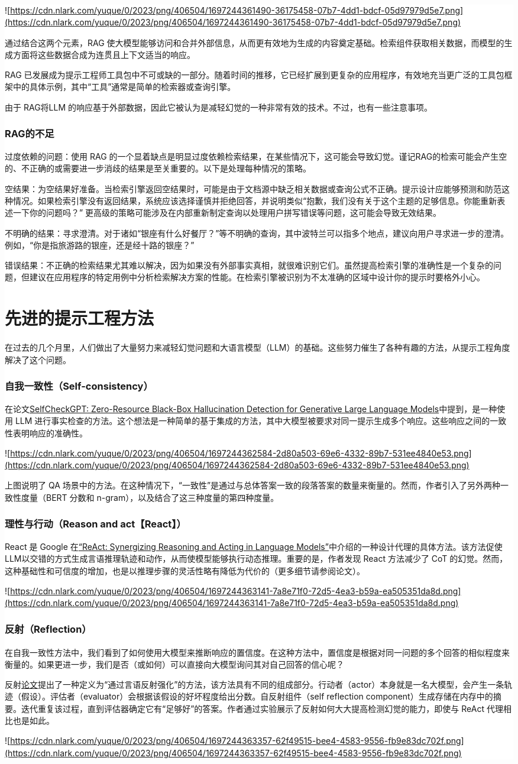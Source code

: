 ![https://cdn.nlark.com/yuque/0/2023/png/406504/1697244361490-36175458-07b7-4dd1-bdcf-05d97979d5e7.png](https://cdn.nlark.com/yuque/0/2023/png/406504/1697244361490-36175458-07b7-4dd1-bdcf-05d97979d5e7.png)

通过结合这两个元素，RAG 使大模型能够访问和合并外部信息，从而更有效地为生成的内容奠定基础。检索组件获取相关数据，而模型的生成方面将这些数据合成为连贯且上下文适当的响应。

RAG 已发展成为提示工程师工具包中不可或缺的一部分。随着时间的推移，它已经扩展到更复杂的应用程序，有效地充当更广泛的工具包框架中的具体示例，其中“工具”通常是简单的检索器或查询引擎。

由于 RAG将LLM 的响应基于外部数据，因此它被认为是减轻幻觉的一种非常有效的技术。不过，也有一些注意事项。

### RAG的不足

过度依赖的问题：使用 RAG 的一个显着缺点是明显过度依赖检索结果，在某些情况下，这可能会导致幻觉。谨记RAG的检索可能会产生空的、不正确的或需要进一步消歧的结果是至关重要的。以下是处理每种情况的策略。

空结果：为空结果好准备。当检索引擎返回空结果时，可能是由于文档源中缺乏相关数据或查询公式不正确。提示设计应能够预测和防范这种情况。如果检索引擎没有返回结果，系统应该选择谨慎并拒绝回答，并说明类似“抱歉，我们没有关于这个主题的足够信息。你能重新表述一下你的问题吗？” 更高级的策略可能涉及在内部重新制定查询以处理用户拼写错误等问题，这可能会导致无效结果。

不明确的结果：寻求澄清。对于诸如“银座有什么好餐厅？”等不明确的查询，其中波特兰可以指多个地点，建议向用户寻求进一步的澄清。例如，“你是指旅游路的银座，还是经十路的银座？”

错误结果：不正确的检索结果尤其难以解决，因为如果没有外部事实真相，就很难识别它们。虽然提高检索引擎的准确性是一个复杂的问题，但建议在应用程序的特定用例中分析检索解决方案的性能。在检索引擎被识别为不太准确的区域中设计你的提示时要格外小心。

# 先进的提示工程方法

在过去的几个月里，人们做出了大量努力来减轻幻觉问题和大语言模型（LLM）的基础。这些努力催生了各种有趣的方法，从提示工程角度解决了这个问题。

### 自我一致性（Self-consistency）

在论文[SelfCheckGPT: Zero-Resource Black-Box Hallucination Detection for Generative Large Language Models](https://arxiv.org/abs/2303.08896)中提到，是一种使用 LLM 进行事实检查的方法。这个想法是一种简单的基于集成的方法，其中大模型被要求对同一提示生成多个响应。这些响应之间的一致性表明响应的准确性。

![https://cdn.nlark.com/yuque/0/2023/png/406504/1697244362584-2d80a503-69e6-4332-89b7-531ee4840e53.png](https://cdn.nlark.com/yuque/0/2023/png/406504/1697244362584-2d80a503-69e6-4332-89b7-531ee4840e53.png)

上图说明了 QA 场景中的方法。在这种情况下，“一致性”是通过与总体答案一致的段落答案的数量来衡量的。然而，作者引入了另外两种一致性度量（BERT 分数和 n-gram），以及结合了这三种度量的第四种度量。

### 理性与行动（Reason and act【React】）

React 是 Google 在[“ReAct: Synergizing Reasoning and Acting in Language Models”](https://www.promptingguide.ai/techniques/react)中介绍的一种设计代理的具体方法。该方法促使LLM以交错的方式生成言语推理轨迹和动作，从而使模型能够执行动态推理。重要的是，作者发现 React 方法减少了 CoT 的幻觉。然而，这种基础性和可信度的增加，也是以推理步骤的灵活性略有降低为代价的（更多细节请参阅论文）。

![https://cdn.nlark.com/yuque/0/2023/png/406504/1697244363141-7a8e71f0-72d5-4ea3-b59a-ea505351da8d.png](https://cdn.nlark.com/yuque/0/2023/png/406504/1697244363141-7a8e71f0-72d5-4ea3-b59a-ea505351da8d.png)

### 反射（Reflection）

在自我一致性方法中，我们看到了如何使用大模型来推断响应的置信度。在这种方法中，置信度是根据对同一问题的多个回答的相似程度来衡量的。如果更进一步，我们是否（或如何）可以直接向大模型询问其对自己回答的信心呢？

反射[论文](https://arxiv.org/abs/2303.11366)提出了一种定义为“通过言语反射强化”的方法，该方法具有不同的组成部分。行动者（actor）本身就是一名大模型，会产生一条轨迹（假设）。评估者（evaluator）会根据该假设的好坏程度给出分数。自反射组件（self reflection component）生成存储在内存中的摘要。迭代重复该过程，直到评估器确定它有“足够好”的答案。作者通过实验展示了反射如何大大提高检测幻觉的能力，即使与 ReAct 代理相比也是如此。

![https://cdn.nlark.com/yuque/0/2023/png/406504/1697244363357-62f49515-bee4-4583-9556-fb9e83dc702f.png](https://cdn.nlark.com/yuque/0/2023/png/406504/1697244363357-62f49515-bee4-4583-9556-fb9e83dc702f.png)

